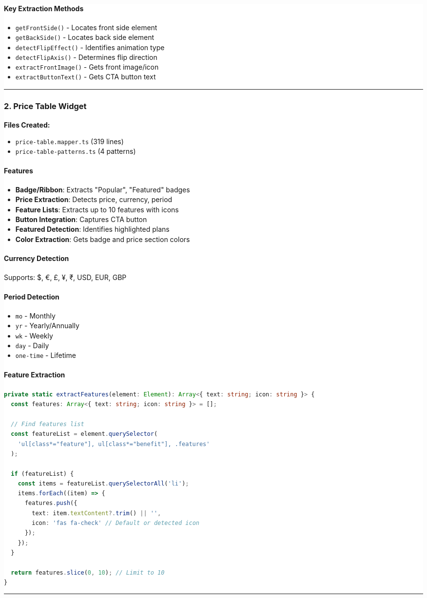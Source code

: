 #### Key Extraction Methods
- `getFrontSide()` - Locates front side element
- `getBackSide()` - Locates back side element
- `detectFlipEffect()` - Identifies animation type
- `detectFlipAxis()` - Determines flip direction
- `extractFrontImage()` - Gets front image/icon
- `extractButtonText()` - Gets CTA button text

---

### 2. Price Table Widget

**Files Created:**
- `price-table.mapper.ts` (319 lines)
- `price-table-patterns.ts` (4 patterns)

#### Features
- **Badge/Ribbon**: Extracts "Popular", "Featured" badges
- **Price Extraction**: Detects price, currency, period
- **Feature Lists**: Extracts up to 10 features with icons
- **Button Integration**: Captures CTA button
- **Featured Detection**: Identifies highlighted plans
- **Color Extraction**: Gets badge and price section colors

#### Currency Detection
Supports: $, €, £, ¥, ₹, USD, EUR, GBP

#### Period Detection
- `mo` - Monthly
- `yr` - Yearly/Annually
- `wk` - Weekly
- `day` - Daily
- `one-time` - Lifetime

#### Feature Extraction
```typescript
private static extractFeatures(element: Element): Array<{ text: string; icon: string }> {
  const features: Array<{ text: string; icon: string }> = [];

  // Find features list
  const featureList = element.querySelector(
    'ul[class*="feature"], ul[class*="benefit"], .features'
  );

  if (featureList) {
    const items = featureList.querySelectorAll('li');
    items.forEach((item) => {
      features.push({
        text: item.textContent?.trim() || '',
        icon: 'fas fa-check' // Default or detected icon
      });
    });
  }

  return features.slice(0, 10); // Limit to 10
}
```

---